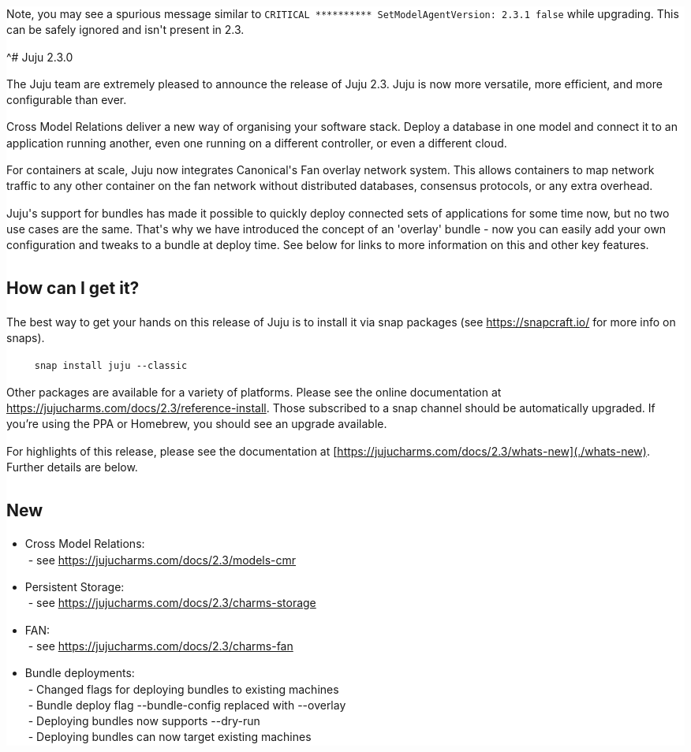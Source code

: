  Note, you may see a spurious message similar to
  `CRITICAL ********** SetModelAgentVersion: 2.3.1 false` while upgrading. This
  can be safely ignored and isn't present in 2.3.

^# Juju 2.3.0

  The Juju team are extremely pleased to announce the release of Juju 2.3. Juju
  is now more versatile, more efficient, and more configurable than ever.
   
  Cross Model Relations deliver a new way of organising your software stack.
  Deploy a database in one model and connect it to an application running
  another, even one running on a different controller, or even a different
  cloud.
   
  For containers at scale, Juju now integrates Canonical's Fan overlay network
  system. This allows containers to map network traffic to any other container
  on the fan network without distributed databases, consensus protocols, or any
  extra overhead.
  
  Juju's support for bundles has made it possible to quickly deploy connected
  sets of applications for some time now, but no two use cases are the same.
  That's why we have introduced the concept of an 'overlay' bundle - now you
  can easily add your own configuration and tweaks to a bundle at deploy time.
  See below for links to more information on this and other key features.
  
  ## How can I get it?
  
  The best way to get your hands on this release of Juju is to install it via
  snap packages (see https://snapcraft.io/ for more info on snaps).
  
         snap install juju --classic
  
  Other packages are available for a variety of platforms. Please see the
  online documentation at https://jujucharms.com/docs/2.3/reference-install.
  Those subscribed to a snap channel should be automatically upgraded. If
  you’re using the PPA or Homebrew, you should see an upgrade available.
  
  For highlights of this release, please see the documentation at
  [https://jujucharms.com/docs/2.3/whats-new](./whats-new). Further details are
  below.
  
  ## New
  
  * Cross Model Relations:  
    - see https://jujucharms.com/docs/2.3/models-cmr
  
  * Persistent Storage:  
    - see https://jujucharms.com/docs/2.3/charms-storage
  
  * FAN:  
    - see https://jujucharms.com/docs/2.3/charms-fan
  
  * Bundle deployments:  
    - Changed flags for deploying bundles to existing machines  
    - Bundle deploy flag --bundle-config replaced with --overlay  
    - Deploying bundles now supports --dry-run  
    - Deploying bundles can now target existing machines  
  